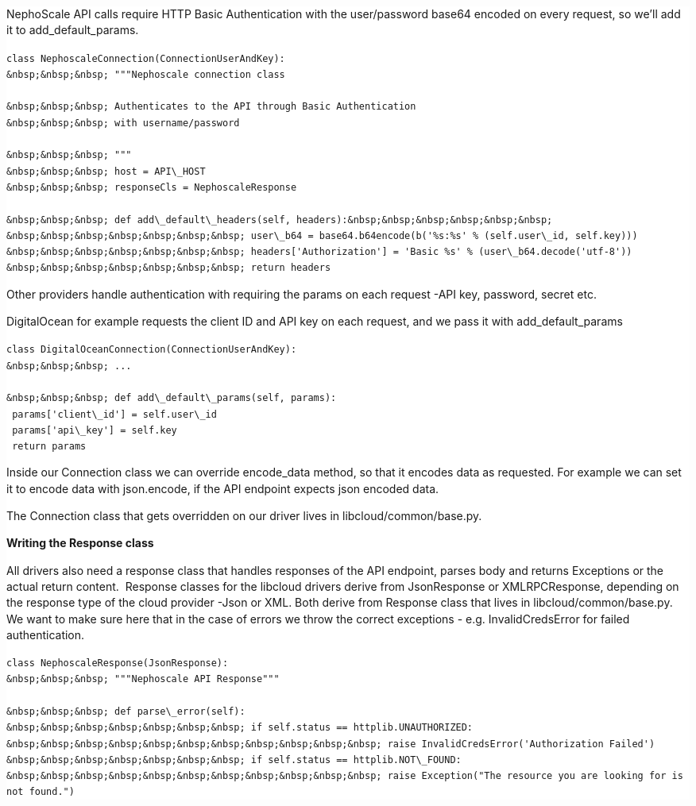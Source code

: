 NephoScale API calls require HTTP Basic Authentication with the user/password base64 encoded on every request, so we’ll add it to add\_default\_params.&nbsp;

    class NephoscaleConnection(ConnectionUserAndKey):
    &nbsp;&nbsp;&nbsp; """Nephoscale connection class
    
    &nbsp;&nbsp;&nbsp; Authenticates to the API through Basic Authentication
    &nbsp;&nbsp;&nbsp; with username/password
    
    &nbsp;&nbsp;&nbsp; """
    &nbsp;&nbsp;&nbsp; host = API\_HOST
    &nbsp;&nbsp;&nbsp; responseCls = NephoscaleResponse
    
    &nbsp;&nbsp;&nbsp; def add\_default\_headers(self, headers):&nbsp;&nbsp;&nbsp;&nbsp;&nbsp;&nbsp; 
    &nbsp;&nbsp;&nbsp;&nbsp;&nbsp;&nbsp;&nbsp; user\_b64 = base64.b64encode(b('%s:%s' % (self.user\_id, self.key)))
    &nbsp;&nbsp;&nbsp;&nbsp;&nbsp;&nbsp;&nbsp; headers['Authorization'] = 'Basic %s' % (user\_b64.decode('utf-8'))
    &nbsp;&nbsp;&nbsp;&nbsp;&nbsp;&nbsp;&nbsp; return headers
    

Other providers handle authentication with requiring the params on each request -API key, password, secret etc.

DigitalOcean for example requests the client ID and API key on each request, and we pass it with add\_default\_params

    class DigitalOceanConnection(ConnectionUserAndKey):
    &nbsp;&nbsp;&nbsp; ...
    
    &nbsp;&nbsp;&nbsp; def add\_default\_params(self, params):
     params['client\_id'] = self.user\_id
     params['api\_key'] = self.key
     return params

Inside our Connection class we can override encode\_data method, so that it encodes data as requested. For example we can set it to encode data with json.encode, if the API endpoint expects json encoded data.&nbsp;

The Connection class that gets overridden on our driver lives in libcloud/common/base.py.&nbsp;

**Writing the Response class**

All drivers also need a response class that handles responses of the API endpoint, parses body and returns Exceptions or the actual return content.&nbsp; Response classes for the libcloud drivers derive from JsonResponse or XMLRPCResponse, depending on the response type of the cloud provider -Json or XML. Both derive from Response class that lives in libcloud/common/base.py. We want to make sure here that in the case of errors we throw the correct exceptions - e.g. InvalidCredsError for failed authentication.

    class NephoscaleResponse(JsonResponse):
    &nbsp;&nbsp;&nbsp; """Nephoscale API Response"""
    
    &nbsp;&nbsp;&nbsp; def parse\_error(self):
    &nbsp;&nbsp;&nbsp;&nbsp;&nbsp;&nbsp;&nbsp; if self.status == httplib.UNAUTHORIZED:
    &nbsp;&nbsp;&nbsp;&nbsp;&nbsp;&nbsp;&nbsp;&nbsp;&nbsp;&nbsp;&nbsp; raise InvalidCredsError('Authorization Failed')
    &nbsp;&nbsp;&nbsp;&nbsp;&nbsp;&nbsp;&nbsp; if self.status == httplib.NOT\_FOUND:
    &nbsp;&nbsp;&nbsp;&nbsp;&nbsp;&nbsp;&nbsp;&nbsp;&nbsp;&nbsp;&nbsp; raise Exception("The resource you are looking for is not found.")
    